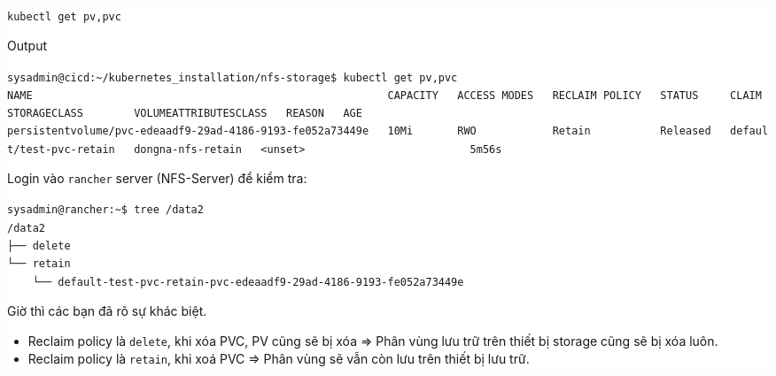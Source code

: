 ```
kubectl get pv,pvc
```
Output
```
sysadmin@cicd:~/kubernetes_installation/nfs-storage$ kubectl get pv,pvc
NAME                                                        CAPACITY   ACCESS MODES   RECLAIM POLICY   STATUS     CLAIM                     STORAGECLASS        VOLUMEATTRIBUTESCLASS   REASON   AGE
persistentvolume/pvc-edeaadf9-29ad-4186-9193-fe052a73449e   10Mi       RWO            Retain           Released   default/test-pvc-retain   dongna-nfs-retain   <unset>                          5m56s
```

Login vào `rancher` server (NFS-Server) để kiểm tra:
```
sysadmin@rancher:~$ tree /data2
/data2
├── delete
└── retain
    └── default-test-pvc-retain-pvc-edeaadf9-29ad-4186-9193-fe052a73449e
```

Giờ thì các bạn đã rõ sự khác biệt.<br>
* Reclaim policy là `delete`, khi xóa PVC, PV cũng sẽ bị xóa => Phân vùng lưu trữ trên thiết bị storage cũng sẽ bị xóa luôn. <br>
* Reclaim policy là `retain`, khi xoá PVC => Phân vùng sẽ vẫn còn lưu trên thiết bị lưu trữ.
